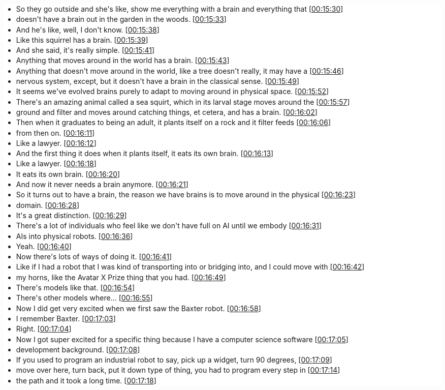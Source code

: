 *  So they go outside and she's like, show me everything with a brain and everything that [[00:15:30](https://www.youtube.com/watch?v=WO7kzoFSRgY&t=930.0999999999999s)]
*  doesn't have a brain out in the garden in the woods. [[00:15:33](https://www.youtube.com/watch?v=WO7kzoFSRgY&t=933.74s)]
*  And he's like, well, I don't know. [[00:15:38](https://www.youtube.com/watch?v=WO7kzoFSRgY&t=938.0999999999999s)]
*  Like this squirrel has a brain. [[00:15:39](https://www.youtube.com/watch?v=WO7kzoFSRgY&t=939.3399999999999s)]
*  And she said, it's really simple. [[00:15:41](https://www.youtube.com/watch?v=WO7kzoFSRgY&t=941.14s)]
*  Anything that moves around in the world has a brain. [[00:15:43](https://www.youtube.com/watch?v=WO7kzoFSRgY&t=943.3s)]
*  Anything that doesn't move around in the world, like a tree doesn't really, it may have a [[00:15:46](https://www.youtube.com/watch?v=WO7kzoFSRgY&t=946.18s)]
*  nervous system, except, but it doesn't have a brain in the classical sense. [[00:15:49](https://www.youtube.com/watch?v=WO7kzoFSRgY&t=949.06s)]
*  It seems we've evolved brains purely to adapt to moving around in physical space. [[00:15:52](https://www.youtube.com/watch?v=WO7kzoFSRgY&t=952.3199999999999s)]
*  There's an amazing animal called a sea squirt, which in its larval stage moves around the [[00:15:57](https://www.youtube.com/watch?v=WO7kzoFSRgY&t=957.9s)]
*  ground and filter and moves around catching things, et cetera, and has a brain. [[00:16:02](https://www.youtube.com/watch?v=WO7kzoFSRgY&t=962.1800000000001s)]
*  Then when it graduates to being an adult, it plants itself on a rock and it filter feeds [[00:16:06](https://www.youtube.com/watch?v=WO7kzoFSRgY&t=966.62s)]
*  from then on. [[00:16:11](https://www.youtube.com/watch?v=WO7kzoFSRgY&t=971.82s)]
*  Like a lawyer. [[00:16:12](https://www.youtube.com/watch?v=WO7kzoFSRgY&t=972.82s)]
*  And the first thing it does when it plants itself, it eats its own brain. [[00:16:13](https://www.youtube.com/watch?v=WO7kzoFSRgY&t=973.82s)]
*  Like a lawyer. [[00:16:18](https://www.youtube.com/watch?v=WO7kzoFSRgY&t=978.46s)]
*  It eats its own brain. [[00:16:20](https://www.youtube.com/watch?v=WO7kzoFSRgY&t=980.26s)]
*  And now it never needs a brain anymore. [[00:16:21](https://www.youtube.com/watch?v=WO7kzoFSRgY&t=981.78s)]
*  So it turns out to have a brain, the reason we have brains is to move around in the physical [[00:16:23](https://www.youtube.com/watch?v=WO7kzoFSRgY&t=983.62s)]
*  domain. [[00:16:28](https://www.youtube.com/watch?v=WO7kzoFSRgY&t=988.62s)]
*  It's a great distinction. [[00:16:29](https://www.youtube.com/watch?v=WO7kzoFSRgY&t=989.62s)]
*  There's a lot of individuals who feel like we don't have full on AI until we embody [[00:16:31](https://www.youtube.com/watch?v=WO7kzoFSRgY&t=991.7s)]
*  AIs into physical robots. [[00:16:36](https://www.youtube.com/watch?v=WO7kzoFSRgY&t=996.78s)]
*  Yeah. [[00:16:40](https://www.youtube.com/watch?v=WO7kzoFSRgY&t=1000.22s)]
*  Now there's lots of ways of doing it. [[00:16:41](https://www.youtube.com/watch?v=WO7kzoFSRgY&t=1001.22s)]
*  Like if I had a robot that I was kind of transporting into or bridging into, and I could move with [[00:16:42](https://www.youtube.com/watch?v=WO7kzoFSRgY&t=1002.58s)]
*  my horns, like the Avatar X Prize thing that you had. [[00:16:49](https://www.youtube.com/watch?v=WO7kzoFSRgY&t=1009.14s)]
*  There's models like that. [[00:16:54](https://www.youtube.com/watch?v=WO7kzoFSRgY&t=1014.3000000000001s)]
*  There's other models where... [[00:16:55](https://www.youtube.com/watch?v=WO7kzoFSRgY&t=1015.5s)]
*  Now I did get very excited when we first saw the Baxter robot. [[00:16:58](https://www.youtube.com/watch?v=WO7kzoFSRgY&t=1018.5s)]
*  I remember Baxter. [[00:17:03](https://www.youtube.com/watch?v=WO7kzoFSRgY&t=1023.3000000000001s)]
*  Right. [[00:17:04](https://www.youtube.com/watch?v=WO7kzoFSRgY&t=1024.3s)]
*  Now I got super excited for a specific thing because I have a computer science software [[00:17:05](https://www.youtube.com/watch?v=WO7kzoFSRgY&t=1025.3s)]
*  development background. [[00:17:08](https://www.youtube.com/watch?v=WO7kzoFSRgY&t=1028.26s)]
*  If you used to program an industrial robot to say, pick up a widget, turn 90 degrees, [[00:17:09](https://www.youtube.com/watch?v=WO7kzoFSRgY&t=1029.8600000000001s)]
*  move over here, turn back, put it down type of thing, you had to program every step in [[00:17:14](https://www.youtube.com/watch?v=WO7kzoFSRgY&t=1034.22s)]
*  the path and it took a long time. [[00:17:18](https://www.youtube.com/watch?v=WO7kzoFSRgY&t=1038.02s)]